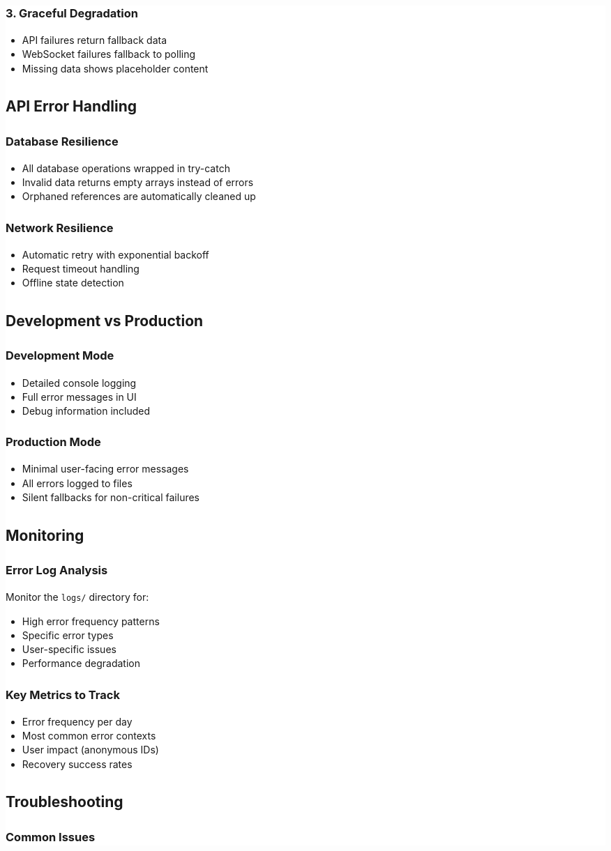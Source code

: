 ### 3. Graceful Degradation
- API failures return fallback data
- WebSocket failures fallback to polling
- Missing data shows placeholder content

## API Error Handling

### Database Resilience
- All database operations wrapped in try-catch
- Invalid data returns empty arrays instead of errors
- Orphaned references are automatically cleaned up

### Network Resilience
- Automatic retry with exponential backoff
- Request timeout handling
- Offline state detection

## Development vs Production

### Development Mode
- Detailed console logging
- Full error messages in UI
- Debug information included

### Production Mode
- Minimal user-facing error messages
- All errors logged to files
- Silent fallbacks for non-critical failures

## Monitoring

### Error Log Analysis
Monitor the `logs/` directory for:
- High error frequency patterns
- Specific error types
- User-specific issues
- Performance degradation

### Key Metrics to Track
- Error frequency per day
- Most common error contexts
- User impact (anonymous IDs)
- Recovery success rates

## Troubleshooting

### Common Issues
